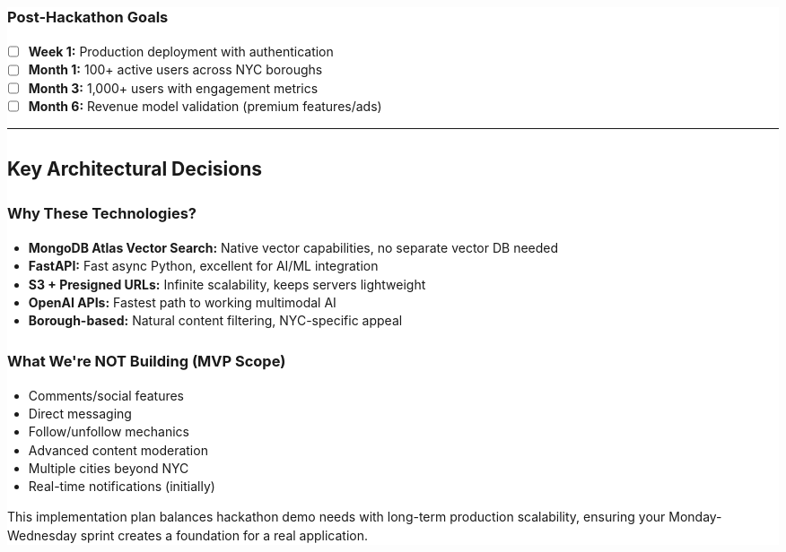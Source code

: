 ### Post-Hackathon Goals
- [ ] **Week 1:** Production deployment with authentication
- [ ] **Month 1:** 100+ active users across NYC boroughs
- [ ] **Month 3:** 1,000+ users with engagement metrics
- [ ] **Month 6:** Revenue model validation (premium features/ads)

---

## Key Architectural Decisions

### Why These Technologies?
- **MongoDB Atlas Vector Search:** Native vector capabilities, no separate vector DB needed
- **FastAPI:** Fast async Python, excellent for AI/ML integration
- **S3 + Presigned URLs:** Infinite scalability, keeps servers lightweight
- **OpenAI APIs:** Fastest path to working multimodal AI
- **Borough-based:** Natural content filtering, NYC-specific appeal

### What We're NOT Building (MVP Scope)
- Comments/social features
- Direct messaging
- Follow/unfollow mechanics
- Advanced content moderation
- Multiple cities beyond NYC
- Real-time notifications (initially)

This implementation plan balances hackathon demo needs with long-term production scalability, ensuring your Monday-Wednesday sprint creates a foundation for a real application.